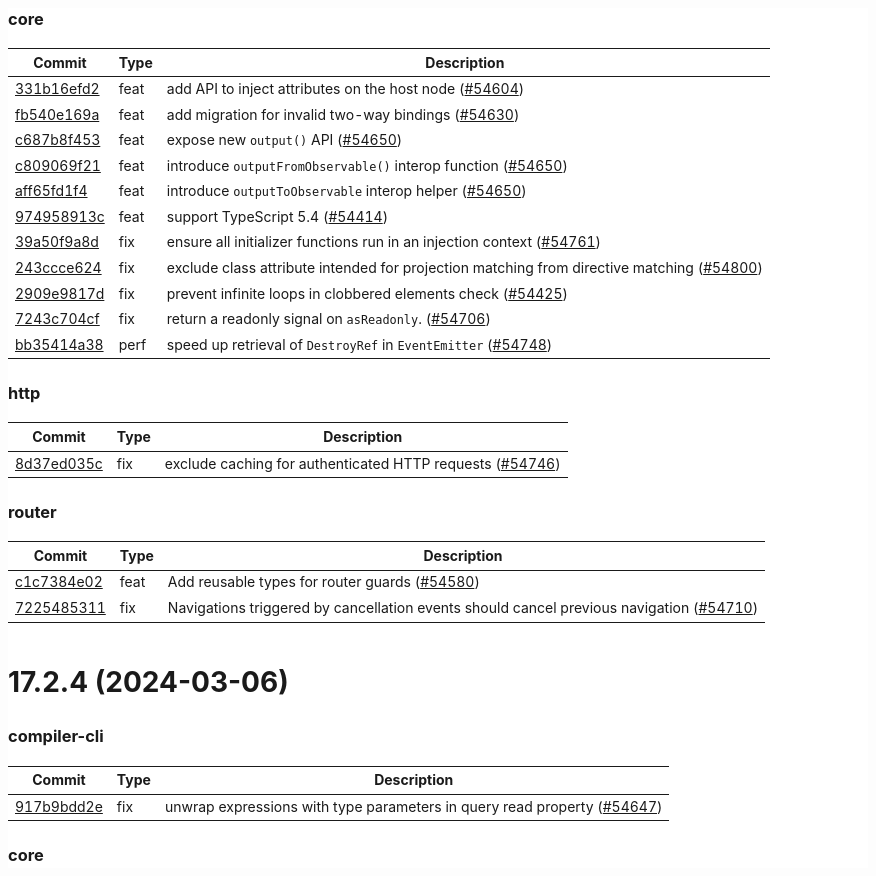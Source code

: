 ### core

| Commit                                                                                           | Type | Description                                                                                                                                |
| ------------------------------------------------------------------------------------------------ | ---- | ------------------------------------------------------------------------------------------------------------------------------------------ |
| [331b16efd2](https://github.com/angular/angular/commit/331b16efd2f5af876e6dc0ad2474ee7a87b00de5) | feat | add API to inject attributes on the host node ([#54604](https://github.com/angular/angular/pull/54604))                                    |
| [fb540e169a](https://github.com/angular/angular/commit/fb540e169a78a61f38d611f538eea8fdb0971f1d) | feat | add migration for invalid two-way bindings ([#54630](https://github.com/angular/angular/pull/54630))                                       |
| [c687b8f453](https://github.com/angular/angular/commit/c687b8f4531252cd1c3dfbb9a7bd42bdbe666a36) | feat | expose new `output()` API ([#54650](https://github.com/angular/angular/pull/54650))                                                        |
| [c809069f21](https://github.com/angular/angular/commit/c809069f213244afd0e2d803a6a43510b218e6f5) | feat | introduce `outputFromObservable()` interop function ([#54650](https://github.com/angular/angular/pull/54650))                              |
| [aff65fd1f4](https://github.com/angular/angular/commit/aff65fd1f4a61ed76a6f9b623852f197eb3500e4) | feat | introduce `outputToObservable` interop helper ([#54650](https://github.com/angular/angular/pull/54650))                                    |
| [974958913c](https://github.com/angular/angular/commit/974958913ca632971f878a045537472f2c99c665) | feat | support TypeScript 5.4 ([#54414](https://github.com/angular/angular/pull/54414))                                                           |
| [39a50f9a8d](https://github.com/angular/angular/commit/39a50f9a8df5afc4968d18924f3d9d7d6b649d3a) | fix  | ensure all initializer functions run in an injection context ([#54761](https://github.com/angular/angular/pull/54761))                     |
| [243ccce624](https://github.com/angular/angular/commit/243ccce62475ae03a2e727d2b3cb2d51a595c4a7) | fix  | exclude class attribute intended for projection matching from directive matching ([#54800](https://github.com/angular/angular/pull/54800)) |
| [2909e9817d](https://github.com/angular/angular/commit/2909e9817daf69b6478d7d09229491a9a48cff16) | fix  | prevent infinite loops in clobbered elements check ([#54425](https://github.com/angular/angular/pull/54425))                               |
| [7243c704cf](https://github.com/angular/angular/commit/7243c704cf8a4986fae419793027458e142658f0) | fix  | return a readonly signal on `asReadonly`. ([#54706](https://github.com/angular/angular/pull/54706))                                        |
| [bb35414a38](https://github.com/angular/angular/commit/bb35414a38f8a8447d03c66dc5bf60b84409f9e3) | perf | speed up retrieval of `DestroyRef` in `EventEmitter` ([#54748](https://github.com/angular/angular/pull/54748))                             |

### http

| Commit                                                                                           | Type | Description                                                                                               |
| ------------------------------------------------------------------------------------------------ | ---- | --------------------------------------------------------------------------------------------------------- |
| [8d37ed035c](https://github.com/angular/angular/commit/8d37ed035c9e9796ba9a7b1f055404ea220dbb3b) | fix  | exclude caching for authenticated HTTP requests ([#54746](https://github.com/angular/angular/pull/54746)) |

### router

| Commit                                                                                           | Type | Description                                                                                                                              |
| ------------------------------------------------------------------------------------------------ | ---- | ---------------------------------------------------------------------------------------------------------------------------------------- |
| [c1c7384e02](https://github.com/angular/angular/commit/c1c7384e02becc623c6a42985f7178ca98137264) | feat | Add reusable types for router guards ([#54580](https://github.com/angular/angular/pull/54580))                                           |
| [7225485311](https://github.com/angular/angular/commit/722548531108e247660ebe6966b99b57d510b615) | fix  | Navigations triggered by cancellation events should cancel previous navigation ([#54710](https://github.com/angular/angular/pull/54710)) |



<a name="17.2.4"></a>

# 17.2.4 (2024-03-06)

### compiler-cli

| Commit                                                                                           | Type | Description                                                                                                              |
| ------------------------------------------------------------------------------------------------ | ---- | ------------------------------------------------------------------------------------------------------------------------ |
| [917b9bdd2e](https://github.com/angular/angular/commit/917b9bdd2eec9cd6395adb0cbde979490bcc3a88) | fix  | unwrap expressions with type parameters in query read property ([#54647](https://github.com/angular/angular/pull/54647)) |

### core
